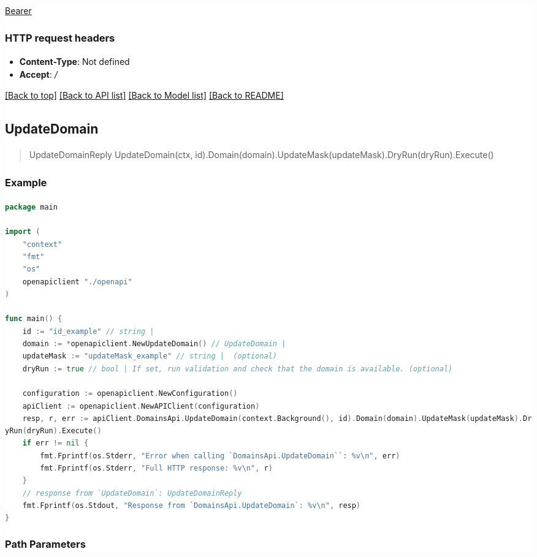 [Bearer](../README.md#Bearer)

### HTTP request headers

- **Content-Type**: Not defined
- **Accept**: */*

[[Back to top]](#) [[Back to API list]](../README.md#documentation-for-api-endpoints)
[[Back to Model list]](../README.md#documentation-for-models)
[[Back to README]](../README.md)


## UpdateDomain

> UpdateDomainReply UpdateDomain(ctx, id).Domain(domain).UpdateMask(updateMask).DryRun(dryRun).Execute()



### Example

```go
package main

import (
    "context"
    "fmt"
    "os"
    openapiclient "./openapi"
)

func main() {
    id := "id_example" // string | 
    domain := *openapiclient.NewUpdateDomain() // UpdateDomain | 
    updateMask := "updateMask_example" // string |  (optional)
    dryRun := true // bool | If set, run validation and check that the domain is available. (optional)

    configuration := openapiclient.NewConfiguration()
    apiClient := openapiclient.NewAPIClient(configuration)
    resp, r, err := apiClient.DomainsApi.UpdateDomain(context.Background(), id).Domain(domain).UpdateMask(updateMask).DryRun(dryRun).Execute()
    if err != nil {
        fmt.Fprintf(os.Stderr, "Error when calling `DomainsApi.UpdateDomain``: %v\n", err)
        fmt.Fprintf(os.Stderr, "Full HTTP response: %v\n", r)
    }
    // response from `UpdateDomain`: UpdateDomainReply
    fmt.Fprintf(os.Stdout, "Response from `DomainsApi.UpdateDomain`: %v\n", resp)
}
```

### Path Parameters

